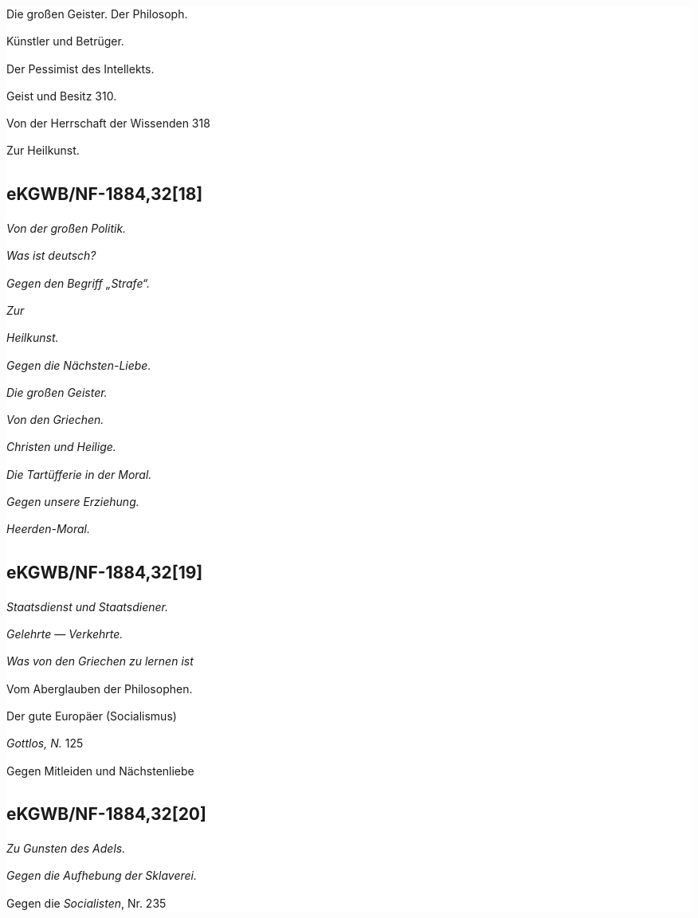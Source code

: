 Die großen Geister. Der Philosoph.

Künstler und Betrüger.

Der Pessimist des Intellekts.

Geist und Besitz 310.

Von der Herrschaft der Wissenden 318

Zur Heilkunst.

## eKGWB/NF-1884,32[18]

*Von der großen Politik.*

*Was ist deutsch?*

*Gegen den Begriff „Strafe“.*

*Zur*

*Heilkunst.*

*Gegen die Nächsten-Liebe.*

*Die großen Geister.*

*Von den Griechen.*

*Christen und Heilige.*

*Die Tartüfferie in der Moral.*

*Gegen unsere Erziehung.*

*Heerden-Moral.*

## eKGWB/NF-1884,32[19]

*Staatsdienst und Staatsdiener.*

*Gelehrte — Verkehrte.*

*Was von den Griechen zu lernen ist*

Vom Aberglauben der Philosophen.

Der gute Europäer (Socialismus)

*Gottlos, N.* 125

Gegen Mitleiden und Nächstenliebe

## eKGWB/NF-1884,32[20]

*Zu Gunsten des Adels.*

*Gegen die Aufhebung der Sklaverei.*

Gegen die *Socialisten*, Nr. 235
